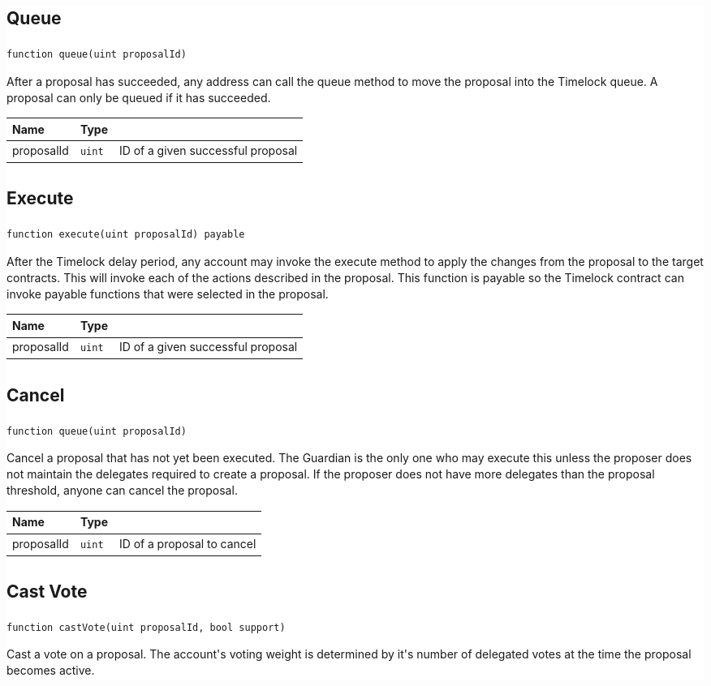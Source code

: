 

## Queue

```solidity
function queue(uint proposalId)
```

After a proposal has succeeded, any address can call the queue method to move the proposal into the Timelock queue. A proposal can only be queued if it has succeeded.

| Name           | Type      |                                                                                                                    |
| :------------- | :-------- | :----------------------------------------------------------------------------------------------------------------- |
| proposalId     | `uint`    | ID of a given successful proposal                                                                                  |



## Execute

```solidity
function execute(uint proposalId) payable
```

After the Timelock delay period, any account may invoke the execute method to apply the changes from the proposal to the target contracts. This will invoke each of the actions described in the proposal.
This function is payable so the Timelock contract can invoke payable functions that were selected in the proposal.

| Name           | Type      |                                                                                                                    |
| :------------- | :-------- | :----------------------------------------------------------------------------------------------------------------- |
| proposalId     | `uint`    | ID of a given successful proposal                                                                                  |


## Cancel 

```solidity
function queue(uint proposalId)
```
Cancel a proposal that has not yet been executed. The Guardian is the only one who may execute this unless the proposer does not maintain the delegates required to create a proposal. If the proposer does not have more delegates than the proposal threshold, anyone can cancel the proposal.

| Name           | Type      |                                                                                                                    |
| :------------- | :-------- | :----------------------------------------------------------------------------------------------------------------- |
| proposalId     | `uint`    | ID of a proposal to cancel                                                                                         |

## Cast Vote

```solidity
function castVote(uint proposalId, bool support)
```

Cast a vote on a proposal. The account's voting weight is determined by it's number of delegated votes at the time the proposal becomes active.
